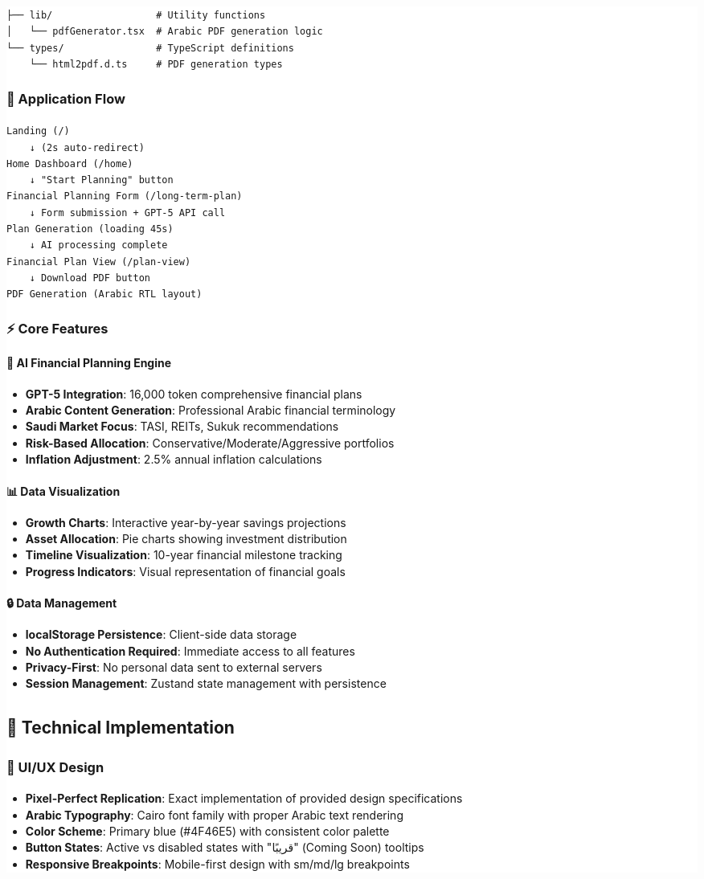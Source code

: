 ```
├── lib/                  # Utility functions
│   └── pdfGenerator.tsx  # Arabic PDF generation logic
└── types/                # TypeScript definitions
    └── html2pdf.d.ts     # PDF generation types
```

### **🔄 Application Flow**
```
Landing (/)
    ↓ (2s auto-redirect)
Home Dashboard (/home)
    ↓ "Start Planning" button
Financial Planning Form (/long-term-plan)
    ↓ Form submission + GPT-5 API call
Plan Generation (loading 45s)
    ↓ AI processing complete
Financial Plan View (/plan-view)
    ↓ Download PDF button
PDF Generation (Arabic RTL layout)
```

### **⚡ Core Features**

#### **🤖 AI Financial Planning Engine**
- **GPT-5 Integration**: 16,000 token comprehensive financial plans
- **Arabic Content Generation**: Professional Arabic financial terminology
- **Saudi Market Focus**: TASI, REITs, Sukuk recommendations
- **Risk-Based Allocation**: Conservative/Moderate/Aggressive portfolios
- **Inflation Adjustment**: 2.5% annual inflation calculations

#### **📊 Data Visualization**
- **Growth Charts**: Interactive year-by-year savings projections
- **Asset Allocation**: Pie charts showing investment distribution
- **Timeline Visualization**: 10-year financial milestone tracking
- **Progress Indicators**: Visual representation of financial goals

#### **🔒 Data Management**
- **localStorage Persistence**: Client-side data storage
- **No Authentication Required**: Immediate access to all features
- **Privacy-First**: No personal data sent to external servers
- **Session Management**: Zustand state management with persistence

## 🔧 **Technical Implementation**

### **🎨 UI/UX Design**
- **Pixel-Perfect Replication**: Exact implementation of provided design specifications
- **Arabic Typography**: Cairo font family with proper Arabic text rendering
- **Color Scheme**: Primary blue (#4F46E5) with consistent color palette
- **Button States**: Active vs disabled states with "قريبًا" (Coming Soon) tooltips
- **Responsive Breakpoints**: Mobile-first design with sm/md/lg breakpoints
